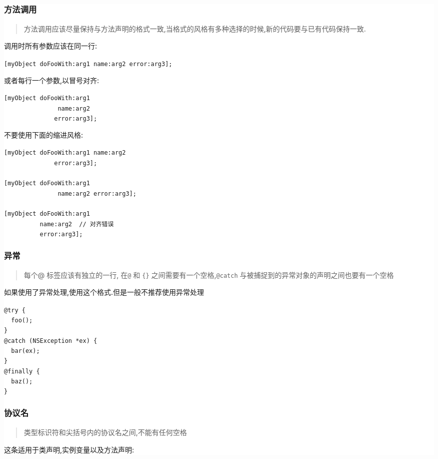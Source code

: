### 方法调用
 
> 方法调用应该尽量保持与方法声明的格式一致,当格式的风格有多种选择的时候,新的代码要与已有代码保持一致.

调用时所有参数应该在同一行:   

```objc
[myObject doFooWith:arg1 name:arg2 error:arg3];

```

或者每行一个参数,以冒号对齐:  

```objc
[myObject doFooWith:arg1
               name:arg2
              error:arg3];
```

不要使用下面的缩进风格:  

```objc
[myObject doFooWith:arg1 name:arg2  
              error:arg3];

[myObject doFooWith:arg1
               name:arg2 error:arg3];

[myObject doFooWith:arg1
          name:arg2  // 对齐错误
          error:arg3];
```


### 异常

> 每个@ 标签应该有独立的一行, 在``@`` 和 ``{}`` 之间需要有一个空格,``@catch`` 与被捕捉到的异常对象的声明之间也要有一个空格

如果使用了异常处理,使用这个格式.但是一般不推荐使用异常处理

```objc
@try {
  foo();
}
@catch (NSException *ex) {
  bar(ex);
}
@finally {
  baz();
}
```

### 协议名

> 类型标识符和尖括号内的协议名之间,不能有任何空格

这条适用于类声明,实例变量以及方法声明:  
